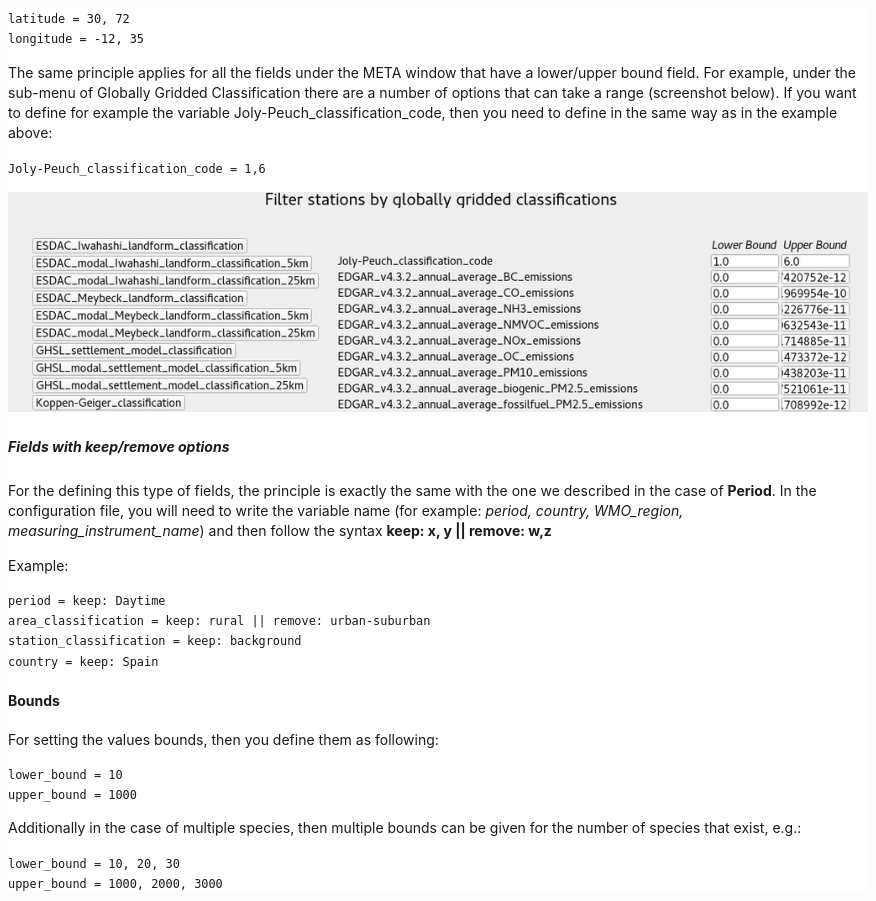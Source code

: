 ```
latitude = 30, 72
longitude = -12, 35
```

The same principle applies for all the fields under the META window that have a lower/upper bound field. For example, under the sub-menu of Globally Gridded Classification there are a number of options that can take a range (screenshot below). If you want to define for example the variable Joly-Peuch_classification_code, then you need to define in the same way as in the example above:

```
Joly-Peuch_classification_code = 1,6
``` 

![image](uploads/fc7214ebcf0186ac111109c7eadaef6e/image.png)

##### Fields with keep/remove options

For the defining this type of fields, the principle is exactly the same with the one we described in the case of **Period**. In the configuration file, you will need to write the variable name (for example: *period, country, WMO_region, measuring_instrument_name*) and then follow the syntax **keep: x, y || remove: w,z**

Example:

```
period = keep: Daytime
area_classification = keep: rural || remove: urban-suburban
station_classification = keep: background
country = keep: Spain
```

#### Bounds

For setting the values bounds, then you define them as following:

```
lower_bound = 10
upper_bound = 1000
```

Additionally in the case of multiple species, then multiple bounds can be given for the number of species that exist, e.g.:

```
lower_bound = 10, 20, 30
upper_bound = 1000, 2000, 3000
```
